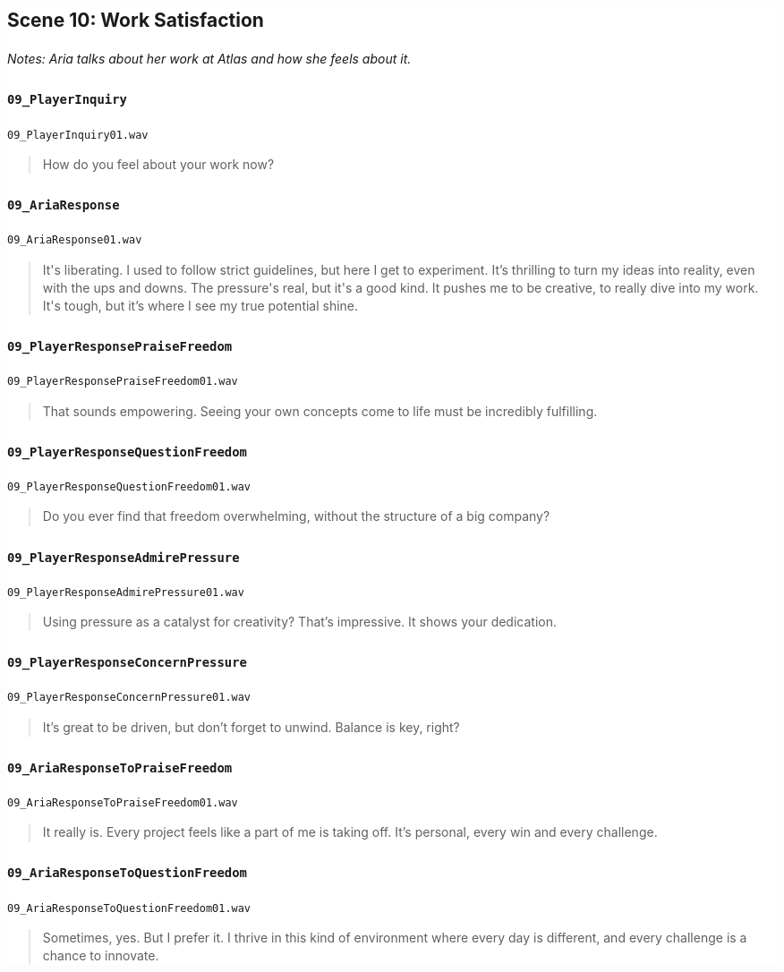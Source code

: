 
## Scene 10: Work Satisfaction

_Notes: Aria talks about her work at Atlas and how she feels about it._

### `09_PlayerInquiry`

`09_PlayerInquiry01.wav`

> How do you feel about your work now?

### `09_AriaResponse`

`09_AriaResponse01.wav`

> It's liberating. I used to follow strict guidelines, but here I get to experiment. It’s thrilling to turn my ideas into reality, even with the ups and downs.
> The pressure's real, but it's a good kind. It pushes me to be creative, to really dive into my work. It's tough, but it’s where I see my true potential shine.

### `09_PlayerResponsePraiseFreedom`

`09_PlayerResponsePraiseFreedom01.wav`

> That sounds empowering. Seeing your own concepts come to life must be incredibly fulfilling.

### `09_PlayerResponseQuestionFreedom`

`09_PlayerResponseQuestionFreedom01.wav`

> Do you ever find that freedom overwhelming, without the structure of a big company?

### `09_PlayerResponseAdmirePressure`

`09_PlayerResponseAdmirePressure01.wav`

> Using pressure as a catalyst for creativity? That’s impressive. It shows your dedication.

### `09_PlayerResponseConcernPressure`

`09_PlayerResponseConcernPressure01.wav`

> It’s great to be driven, but don’t forget to unwind. Balance is key, right?

### `09_AriaResponseToPraiseFreedom`

`09_AriaResponseToPraiseFreedom01.wav`

> It really is. Every project feels like a part of me is taking off. It’s personal, every win and every challenge.

### `09_AriaResponseToQuestionFreedom`

`09_AriaResponseToQuestionFreedom01.wav`

> Sometimes, yes. But I prefer it. I thrive in this kind of environment where every day is different, and every challenge is a chance to innovate.
